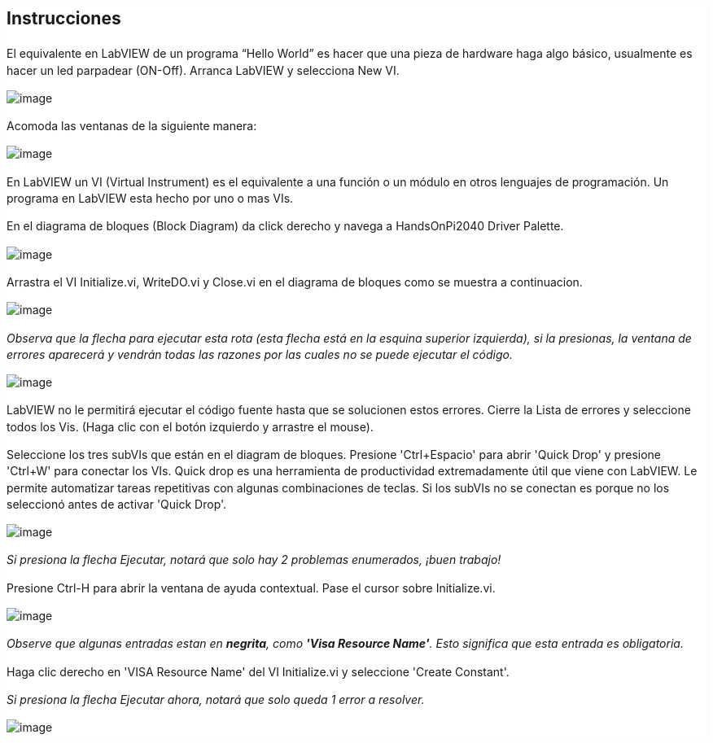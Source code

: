 ## Instrucciones

El equivalente en LabVIEW de un programa “Hello World” es hacer que una pieza de hardware haga algo básico, usualmente es hacer un led parpadear (ON-Off).
Arranca LabVIEW y selecciona New VI.

![image](https://github.com/LabVIEWCommunityTraining/GettingStartedLabVIEW1-Espanish/assets/5545396/4c3341c5-da7e-45ad-b18c-0185f6f0bbcf)

Acomoda las ventanas de la siguiente manera:

![image](https://github.com/LabVIEWCommunityTraining/GettingStartedLabVIEW1-Espanish/assets/5545396/7350d66a-f07d-4169-ac20-ded705dd28cd)

En LabVIEW un VI (Virtual Instrument) es el equivalente a una función o un módulo en otros lenguajes de programación. Un programa en LabVIEW esta hecho por uno o mas VIs.

En el diagrama de bloques (Block Diagram) da click derecho y navega a HandsOnPi2040 Driver Palette.

![image](https://github.com/LabVIEWCommunityTraining/GettingStartedLabVIEW1-Espanish/assets/5545396/bd6141e9-356a-44bc-8179-4b56c5abcde3)
      
Arrastra el VI Initialize.vi, WriteDO.vi y Close.vi en el diagrama de bloques como se muestra a continuacion.

![image](https://github.com/LabVIEWCommunityTraining/GettingStartedLabVIEW1-Espanish/assets/5545396/142dd1d1-fb9d-4c31-b3b4-c04780d127ff)

*Observa que la flecha para ejecutar esta rota (esta flecha está en la esquina superior izquierda), si la presionas, la ventana de errores aparecerá y vendrán todas las razones por las cuales no se puede ejecutar el código.*

![image](https://github.com/LabVIEWCommunityTraining/GettingStartedLabVIEW1-Espanish/assets/5545396/4e371803-0d24-445c-958a-ec8414309aab)

LabVIEW no le permitirá ejecutar el código fuente hasta que se solucionen estos errores. Cierre la Lista de errores y seleccione todos los Vis. (Haga clic con el botón izquierdo y arrastre el mouse).

Seleccione los tres subVIs que están en el diagram de bloques.
Presione 'Ctrl+Espacio' para abrir 'Quick Drop' y presione 'Ctrl+W' para conectar los VIs. Quick drop es una herramienta de productividad extremadamente útil que viene con LabVIEW. Le permite automatizar tareas repetitivas con algunas combinaciones de teclas. Si los subVIs no se conectan es porque no los seleccionó antes de activar 'Quick Drop'.

![image](https://github.com/LabVIEWCommunityTraining/GettingStartedLabVIEW1-Espanish/assets/5545396/b09151fb-88f6-4823-922d-639e41c5ae2a)

*Si presiona la flecha Ejecutar, notará que solo hay 2 problemas enumerados, ¡buen trabajo!*

Presione Ctrl-H para abrir la ventana de ayuda contextual. Pase el cursor sobre Initialize.vi.

![image](https://github.com/LabVIEWCommunityTraining/GettingStartedLabVIEW1-Espanish/assets/5545396/2b384f7c-d2fa-4ee6-9652-e3cd71acd2af)

*Observe que algunas entradas estan en **negrita**, como **'Visa Resource Name'**. Esto significa que esta entrada es obligatoria.*

Haga clic derecho en 'VISA Resource Name' del VI Initialize.vi y seleccione 'Create Constant'.

*Si presiona la flecha Ejecutar ahora, notará que solo queda 1 error a resolver.*

![image](https://github.com/LabVIEWCommunityTraining/GettingStartedLabVIEW1-Espanish/assets/5545396/c9299b51-d207-4239-95fd-ef3d75db44e4)
